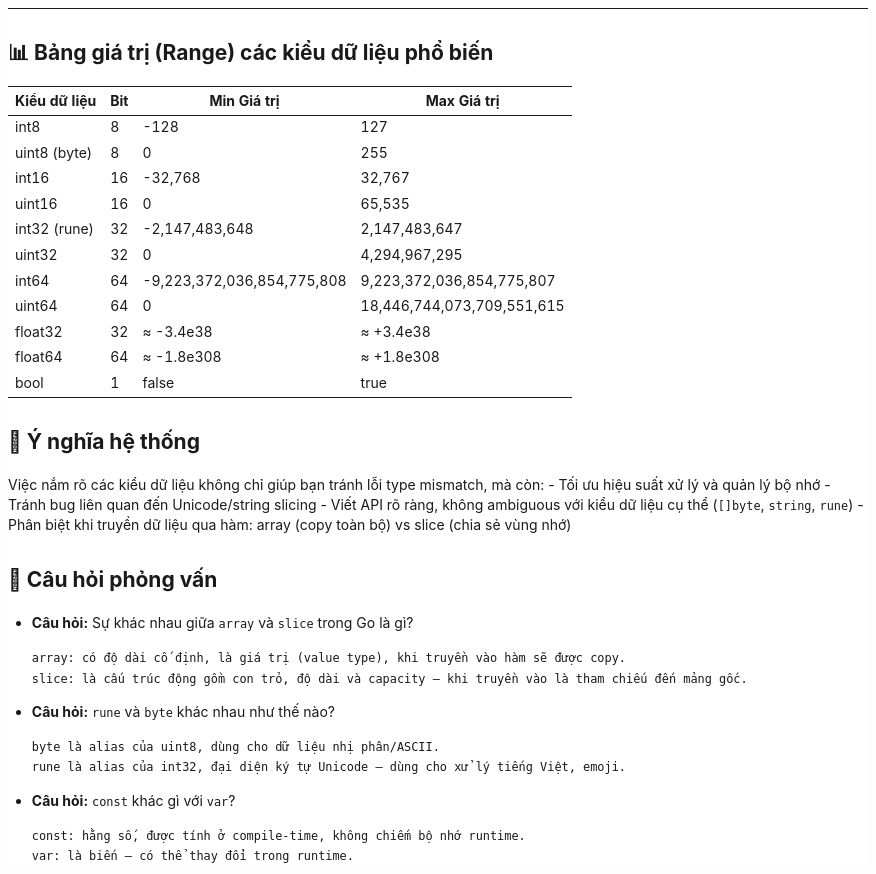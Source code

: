 - - -

## 📊 Bảng giá trị (Range) các kiểu dữ liệu phổ biến

| Kiểu dữ liệu | Bit | Min Giá trị | Max Giá trị |
| --- | --- | --- | --- |
| int8 | 8   | \-128 | 127 |
| uint8 (byte) | 8   | 0   | 255 |
| int16 | 16  | \-32,768 | 32,767 |
| uint16 | 16  | 0   | 65,535 |
| int32 (rune) | 32  | \-2,147,483,648 | 2,147,483,647 |
| uint32 | 32  | 0   | 4,294,967,295 |
| int64 | 64  | \-9,223,372,036,854,775,808 | 9,223,372,036,854,775,807 |
| uint64 | 64  | 0   | 18,446,744,073,709,551,615 |
| float32 | 32  | ≈ -3.4e38 | ≈ +3.4e38 |
| float64 | 64  | ≈ -1.8e308 | ≈ +1.8e308 |
| bool | 1   | false | true |

## 📌 Ý nghĩa hệ thống

Việc nắm rõ các kiểu dữ liệu không chỉ giúp bạn tránh lỗi type mismatch, mà còn: - Tối ưu hiệu suất xử lý và quản lý bộ nhớ - Tránh bug liên quan đến Unicode/string slicing - Viết API rõ ràng, không ambiguous với kiểu dữ liệu cụ thể (`[]byte`, `string`, `rune`) - Phân biệt khi truyền dữ liệu qua hàm: array (copy toàn bộ) vs slice (chia sẻ vùng nhớ)

## 🎯 Câu hỏi phỏng vấn

*   **Câu hỏi:** Sự khác nhau giữa `array` và `slice` trong Go là gì?

    ```
    array: có độ dài cố định, là giá trị (value type), khi truyền vào hàm sẽ được copy.
    slice: là cấu trúc động gồm con trỏ, độ dài và capacity – khi truyền vào là tham chiếu đến mảng gốc.
    ```

*   **Câu hỏi:** `rune` và `byte` khác nhau như thế nào?

    ```
    byte là alias của uint8, dùng cho dữ liệu nhị phân/ASCII.
    rune là alias của int32, đại diện ký tự Unicode – dùng cho xử lý tiếng Việt, emoji.
    ```

*   **Câu hỏi:** `const` khác gì với `var`?

    ```
    const: hằng số, được tính ở compile-time, không chiếm bộ nhớ runtime.
    var: là biến – có thể thay đổi trong runtime.
    ```
